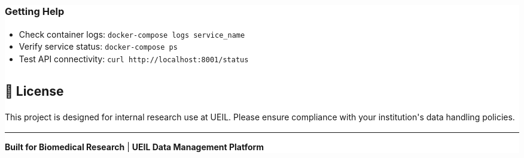 ### Getting Help
- Check container logs: `docker-compose logs service_name`
- Verify service status: `docker-compose ps`
- Test API connectivity: `curl http://localhost:8001/status`

## 📄 License

This project is designed for internal research use at UEIL. Please ensure compliance with your institution's data handling policies.

---

**Built for Biomedical Research** | **UEIL Data Management Platform**
